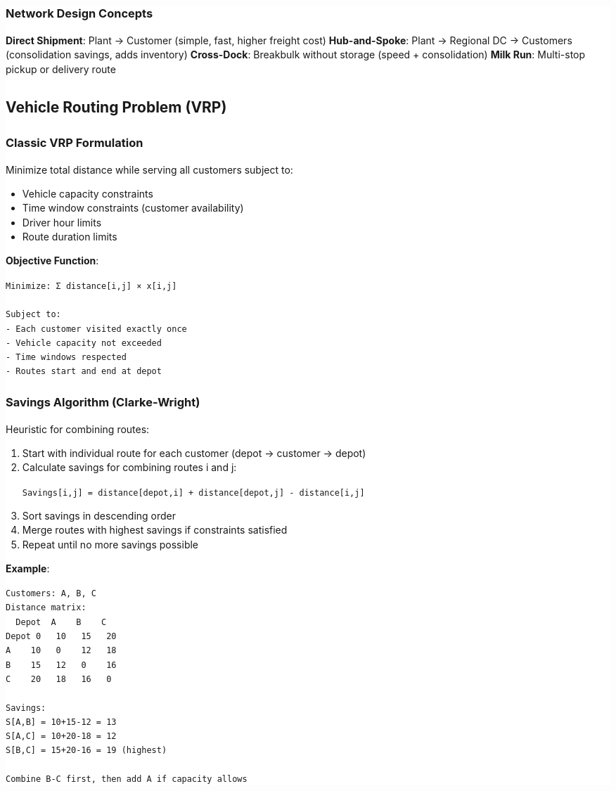 ### Network Design Concepts

**Direct Shipment**: Plant → Customer (simple, fast, higher freight cost)
**Hub-and-Spoke**: Plant → Regional DC → Customers (consolidation savings, adds inventory)
**Cross-Dock**: Breakbulk without storage (speed + consolidation)
**Milk Run**: Multi-stop pickup or delivery route

## Vehicle Routing Problem (VRP)

### Classic VRP Formulation

Minimize total distance while serving all customers subject to:
- Vehicle capacity constraints
- Time window constraints (customer availability)
- Driver hour limits
- Route duration limits

**Objective Function**:
```
Minimize: Σ distance[i,j] × x[i,j]

Subject to:
- Each customer visited exactly once
- Vehicle capacity not exceeded
- Time windows respected
- Routes start and end at depot
```

### Savings Algorithm (Clarke-Wright)

Heuristic for combining routes:

1. Start with individual route for each customer (depot → customer → depot)
2. Calculate savings for combining routes i and j:
   ```
   Savings[i,j] = distance[depot,i] + distance[depot,j] - distance[i,j]
   ```
3. Sort savings in descending order
4. Merge routes with highest savings if constraints satisfied
5. Repeat until no more savings possible

**Example**:
```
Customers: A, B, C
Distance matrix:
  Depot  A    B    C
Depot 0   10   15   20
A    10   0    12   18
B    15   12   0    16
C    20   18   16   0

Savings:
S[A,B] = 10+15-12 = 13
S[A,C] = 10+20-18 = 12
S[B,C] = 15+20-16 = 19 (highest)

Combine B-C first, then add A if capacity allows
```
